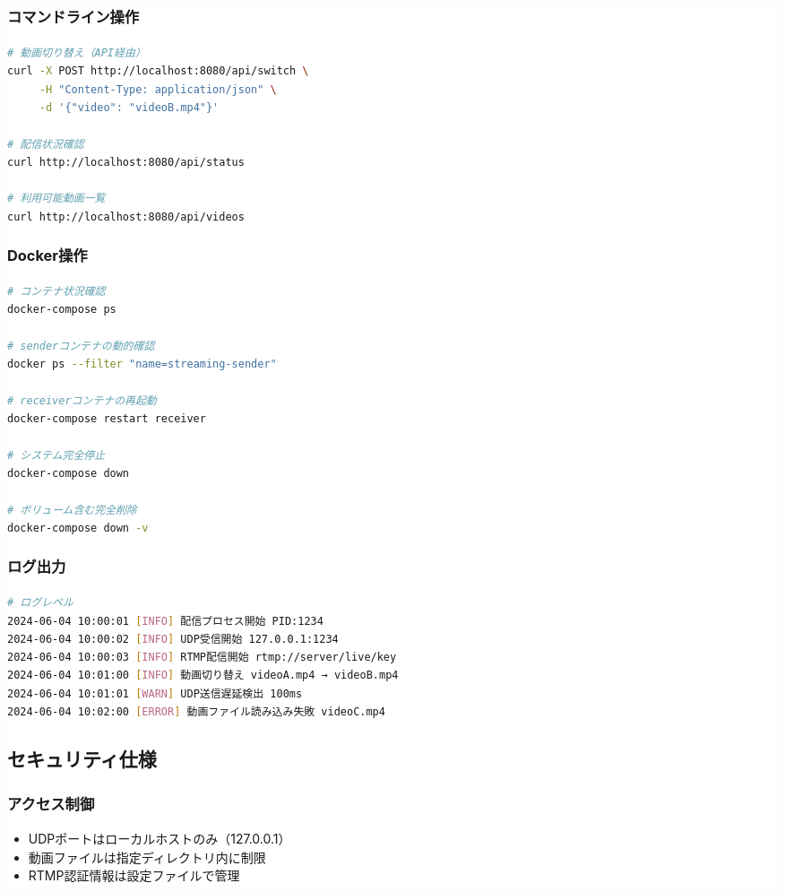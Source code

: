 ### コマンドライン操作

```bash
# 動画切り替え（API経由）
curl -X POST http://localhost:8080/api/switch \
     -H "Content-Type: application/json" \
     -d '{"video": "videoB.mp4"}'

# 配信状況確認
curl http://localhost:8080/api/status

# 利用可能動画一覧
curl http://localhost:8080/api/videos
```

### Docker操作

```bash
# コンテナ状況確認
docker-compose ps

# senderコンテナの動的確認
docker ps --filter "name=streaming-sender"

# receiverコンテナの再起動
docker-compose restart receiver

# システム完全停止
docker-compose down

# ボリューム含む完全削除
docker-compose down -v
```

### ログ出力

```bash
# ログレベル
2024-06-04 10:00:01 [INFO] 配信プロセス開始 PID:1234
2024-06-04 10:00:02 [INFO] UDP受信開始 127.0.0.1:1234
2024-06-04 10:00:03 [INFO] RTMP配信開始 rtmp://server/live/key
2024-06-04 10:01:00 [INFO] 動画切り替え videoA.mp4 → videoB.mp4
2024-06-04 10:01:01 [WARN] UDP送信遅延検出 100ms
2024-06-04 10:02:00 [ERROR] 動画ファイル読み込み失敗 videoC.mp4
```

## セキュリティ仕様

### アクセス制御

- UDPポートはローカルホストのみ（127.0.0.1）
- 動画ファイルは指定ディレクトリ内に制限
- RTMP認証情報は設定ファイルで管理
